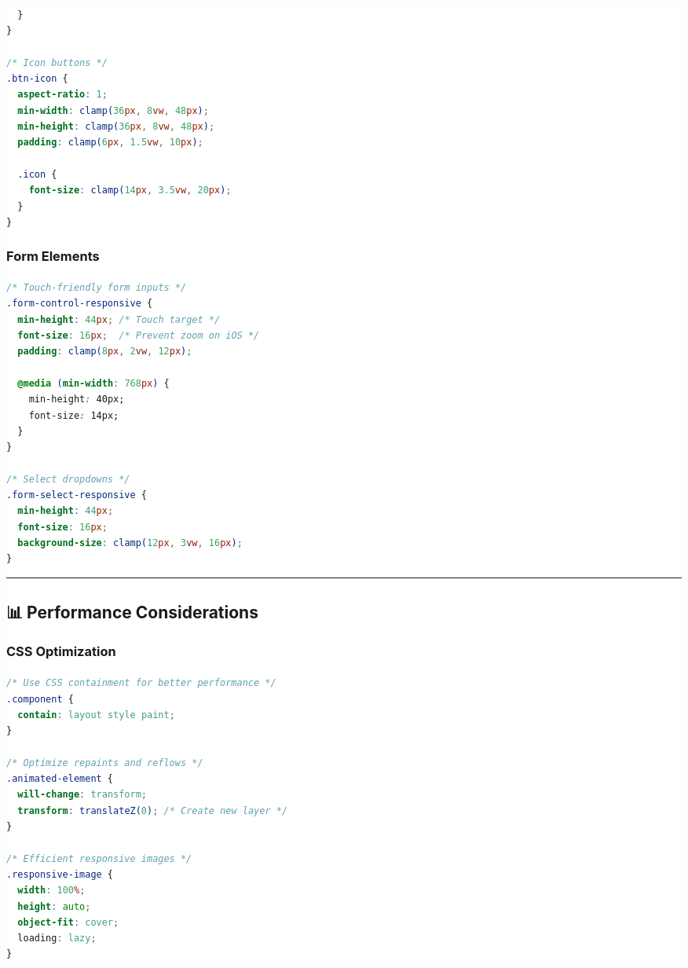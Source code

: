 ```css
  }
}

/* Icon buttons */
.btn-icon {
  aspect-ratio: 1;
  min-width: clamp(36px, 8vw, 48px);
  min-height: clamp(36px, 8vw, 48px);
  padding: clamp(6px, 1.5vw, 10px);
  
  .icon {
    font-size: clamp(14px, 3.5vw, 20px);
  }
}
```

### Form Elements
```css
/* Touch-friendly form inputs */
.form-control-responsive {
  min-height: 44px; /* Touch target */
  font-size: 16px;  /* Prevent zoom on iOS */
  padding: clamp(8px, 2vw, 12px);
  
  @media (min-width: 768px) {
    min-height: 40px;
    font-size: 14px;
  }
}

/* Select dropdowns */
.form-select-responsive {
  min-height: 44px;
  font-size: 16px;
  background-size: clamp(12px, 3vw, 16px);
}
```

---

## 📊 Performance Considerations

### CSS Optimization
```css
/* Use CSS containment for better performance */
.component {
  contain: layout style paint;
}

/* Optimize repaints and reflows */
.animated-element {
  will-change: transform;
  transform: translateZ(0); /* Create new layer */
}

/* Efficient responsive images */
.responsive-image {
  width: 100%;
  height: auto;
  object-fit: cover;
  loading: lazy;
}
```